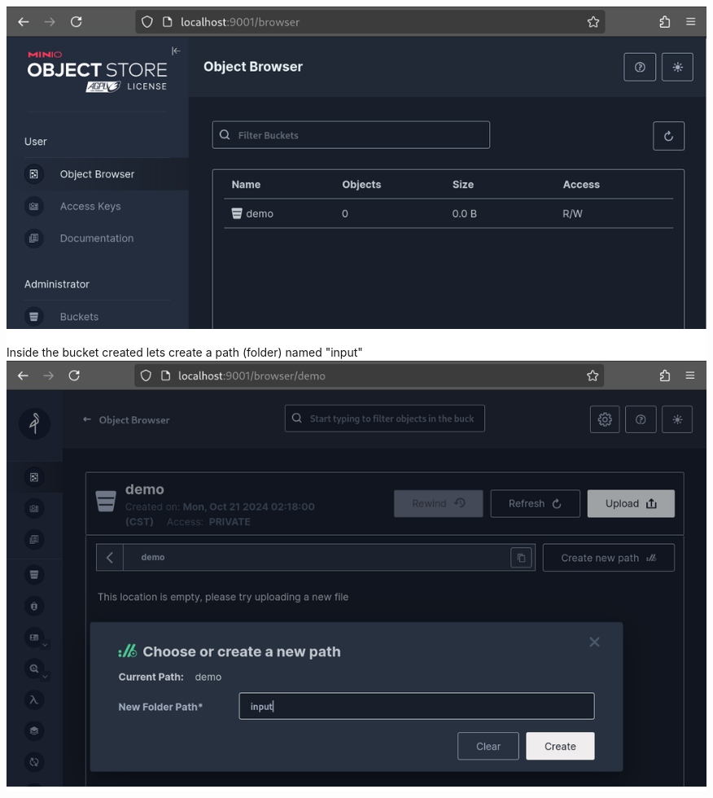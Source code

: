 ![minio-new-bucket](assets/2-minio-new-bucket.png)

Inside the bucket created lets create a path (folder) named "input"
![minio-path](assets/2-minio-path.png)
